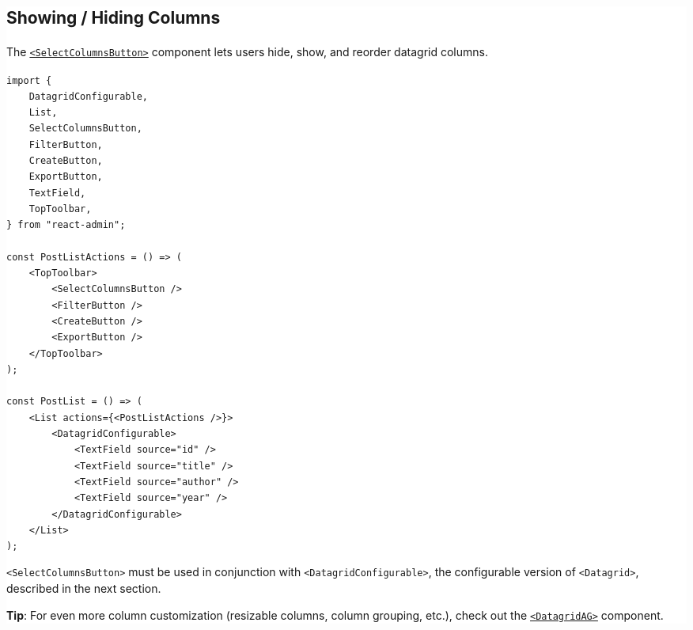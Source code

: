 ## Showing / Hiding Columns

The [`<SelectColumnsButton>`](./SelectColumnsButton.md) component lets users hide, show, and reorder datagrid columns. 

<video controls autoplay playsinline muted loop>
  <source src="./img/SelectColumnsButton.webm" type="video/webm"/>
  <source src="./img/SelectColumnsButton.mp4" type="video/mp4"/>
  Your browser does not support the video tag.
</video>


```tsx
import {
    DatagridConfigurable,
    List,
    SelectColumnsButton,
    FilterButton,
    CreateButton,
    ExportButton,
    TextField,
    TopToolbar,
} from "react-admin";

const PostListActions = () => (
    <TopToolbar>
        <SelectColumnsButton />
        <FilterButton />
        <CreateButton />
        <ExportButton />
    </TopToolbar>
);

const PostList = () => (
    <List actions={<PostListActions />}>
        <DatagridConfigurable>
            <TextField source="id" />
            <TextField source="title" />
            <TextField source="author" />
            <TextField source="year" />
        </DatagridConfigurable>
    </List>
);
```

`<SelectColumnsButton>` must be used in conjunction with `<DatagridConfigurable>`, the configurable version of `<Datagrid>`, described in the next section.

**Tip**: For even more column customization (resizable columns, column grouping, etc.), check out the [`<DatagridAG>`](./DatagridAG.md) component.

<video controls autoplay playsinline muted loop>
  <source src="https://marmelab.com/ra-enterprise/modules/assets/DatagridAG.mp4" type="video/mp4"/>
  Your browser does not support the video tag.
</video>
